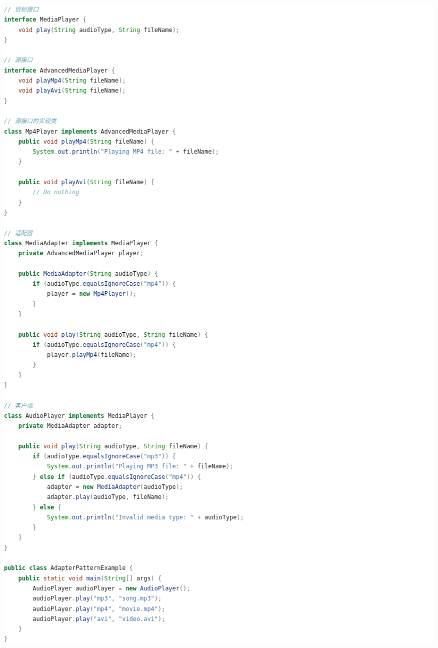 ```java
// 目标接口
interface MediaPlayer {
    void play(String audioType, String fileName);
}

// 源接口
interface AdvancedMediaPlayer {
    void playMp4(String fileName);
    void playAvi(String fileName);
}

// 源接口的实现类
class Mp4Player implements AdvancedMediaPlayer {
    public void playMp4(String fileName) {
        System.out.println("Playing MP4 file: " + fileName);
    }

    public void playAvi(String fileName) {
        // Do nothing
    }
}

// 适配器
class MediaAdapter implements MediaPlayer {
    private AdvancedMediaPlayer player;

    public MediaAdapter(String audioType) {
        if (audioType.equalsIgnoreCase("mp4")) {
            player = new Mp4Player();
        }
    }

    public void play(String audioType, String fileName) {
        if (audioType.equalsIgnoreCase("mp4")) {
            player.playMp4(fileName);
        }
    }
}

// 客户端
class AudioPlayer implements MediaPlayer {
    private MediaAdapter adapter;

    public void play(String audioType, String fileName) {
        if (audioType.equalsIgnoreCase("mp3")) {
            System.out.println("Playing MP3 file: " + fileName);
        } else if (audioType.equalsIgnoreCase("mp4")) {
            adapter = new MediaAdapter(audioType);
            adapter.play(audioType, fileName);
		} else {
			System.out.println("Invalid media type: " + audioType);
		}
	}
}

public class AdapterPatternExample {
    public static void main(String[] args) {
 	  	AudioPlayer audioPlayer = new AudioPlayer();
        audioPlayer.play("mp3", "song.mp3");
        audioPlayer.play("mp4", "movie.mp4");
        audioPlayer.play("avi", "video.avi");
    }
}
```